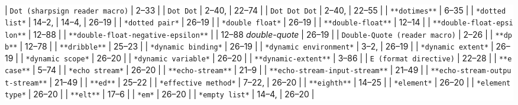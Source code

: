 | `Dot (sharpsign reader macro)` | 2–33 |
| `Dot Dot` | 2–40, | 22–74 |
| `Dot Dot Dot` | 2–40, | 22–55 |
| `**dotimes**` | 6–35 |
| `*dotted list*` | 14–2, | 14–4, | 26–19 |
| `*dotted pair*` | 26–19 |
| `*double float*` | 26–19 |
| `**double-float**` | 12–14 |
| `**double-float-epsilon**` | 12–88 |
| `**double-float-negative-epsilon**` | 
| 12–88 *double-quote* | 26–19 |
| `Double-Quote (reader macro)` | 2–26 |
| `**dpb**` | 12–78 |
| `**dribble**` | 25–23 |
| `*dynamic binding*` | 26–19 |
| `*dynamic environment*` | 3–2, | 26–19 |
| `*dynamic extent*` | 26–19 |
| `*dynamic scope*` | 26–20 |
| `*dynamic variable*` | 26–20 |
| `**dynamic-extent**` | 3–86 |
| `E (format directive)` | 22–28 |
| `**ecase**` | 5–74 |
| `*echo stream*` | 26–20 |
| `**echo-stream**` | 21–9 |
| `**echo-stream-input-stream**` | 21–49 |
| `**echo-stream-output-stream**` | 21–49 |
| `**ed**` | 25–22 |
| `*effective method*` | 7–22, | 26–20 |
| `**eighth**` | 14–25 |
| `*element*` | 26–20 |
| `*element type*` | 26–20 |
| `**elt**` | 17–6 |
| `*em*` | 26–20 |
| `*empty list*` | 14–4, | 26–20  |
